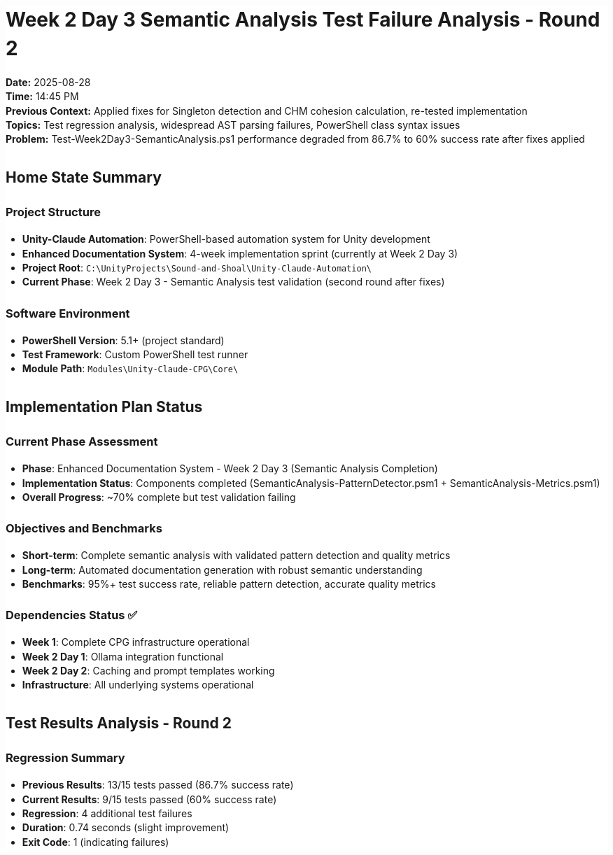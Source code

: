 # Week 2 Day 3 Semantic Analysis Test Failure Analysis - Round 2
**Date:** 2025-08-28  
**Time:** 14:45 PM  
**Previous Context:** Applied fixes for Singleton detection and CHM cohesion calculation, re-tested implementation  
**Topics:** Test regression analysis, widespread AST parsing failures, PowerShell class syntax issues  
**Problem:** Test-Week2Day3-SemanticAnalysis.ps1 performance degraded from 86.7% to 60% success rate after fixes applied  

## Home State Summary

### Project Structure
- **Unity-Claude Automation**: PowerShell-based automation system for Unity development
- **Enhanced Documentation System**: 4-week implementation sprint (currently at Week 2 Day 3)
- **Project Root**: `C:\UnityProjects\Sound-and-Shoal\Unity-Claude-Automation\`
- **Current Phase**: Week 2 Day 3 - Semantic Analysis test validation (second round after fixes)

### Software Environment
- **PowerShell Version**: 5.1+ (project standard)
- **Test Framework**: Custom PowerShell test runner
- **Module Path**: `Modules\Unity-Claude-CPG\Core\`

## Implementation Plan Status

### Current Phase Assessment
- **Phase**: Enhanced Documentation System - Week 2 Day 3 (Semantic Analysis Completion)
- **Implementation Status**: Components completed (SemanticAnalysis-PatternDetector.psm1 + SemanticAnalysis-Metrics.psm1)
- **Overall Progress**: ~70% complete but test validation failing

### Objectives and Benchmarks
- **Short-term**: Complete semantic analysis with validated pattern detection and quality metrics
- **Long-term**: Automated documentation generation with robust semantic understanding
- **Benchmarks**: 95%+ test success rate, reliable pattern detection, accurate quality metrics

### Dependencies Status ✅
- **Week 1**: Complete CPG infrastructure operational
- **Week 2 Day 1**: Ollama integration functional
- **Week 2 Day 2**: Caching and prompt templates working
- **Infrastructure**: All underlying systems operational

## Test Results Analysis - Round 2

### Regression Summary
- **Previous Results**: 13/15 tests passed (86.7% success rate)
- **Current Results**: 9/15 tests passed (60% success rate)
- **Regression**: 4 additional test failures
- **Duration**: 0.74 seconds (slight improvement)
- **Exit Code**: 1 (indicating failures)

